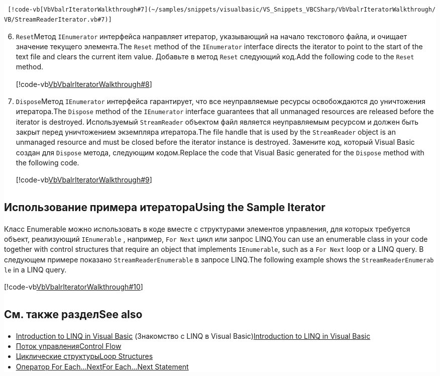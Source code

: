      [!code-vb[VbVbalrIteratorWalkthrough#7](~/samples/snippets/visualbasic/VS_Snippets_VBCSharp/VbVbalrIteratorWalkthrough/VB/StreamReaderIterator.vb#7)]

6. <span data-ttu-id="6a8e7-155">`Reset`Метод `IEnumerator` интерфейса направляет итератор, указывающий на начало текстового файла, и очищает значение текущего элемента.</span><span class="sxs-lookup"><span data-stu-id="6a8e7-155">The `Reset` method of the `IEnumerator` interface directs the iterator to point to the start of the text file and clears the current item value.</span></span> <span data-ttu-id="6a8e7-156">Добавьте в метод `Reset` следующий код.</span><span class="sxs-lookup"><span data-stu-id="6a8e7-156">Add the following code to the `Reset` method.</span></span>

     [!code-vb[VbVbalrIteratorWalkthrough#8](~/samples/snippets/visualbasic/VS_Snippets_VBCSharp/VbVbalrIteratorWalkthrough/VB/StreamReaderIterator.vb#8)]

7. <span data-ttu-id="6a8e7-157">`Dispose`Метод `IEnumerator` интерфейса гарантирует, что все неуправляемые ресурсы освобождаются до уничтожения итератора.</span><span class="sxs-lookup"><span data-stu-id="6a8e7-157">The `Dispose` method of the `IEnumerator` interface guarantees that all unmanaged resources are released before the iterator is destroyed.</span></span> <span data-ttu-id="6a8e7-158">Используемый `StreamReader` объектом файл является неуправляемым ресурсом и должен быть закрыт перед уничтожением экземпляра итератора.</span><span class="sxs-lookup"><span data-stu-id="6a8e7-158">The file handle that is used by the `StreamReader` object is an unmanaged resource and must be closed before the iterator instance is destroyed.</span></span> <span data-ttu-id="6a8e7-159">Замените код, который Visual Basic создан для `Dispose` метода, следующим кодом.</span><span class="sxs-lookup"><span data-stu-id="6a8e7-159">Replace the code that Visual Basic generated for the `Dispose` method with the following code.</span></span>

     [!code-vb[VbVbalrIteratorWalkthrough#9](~/samples/snippets/visualbasic/VS_Snippets_VBCSharp/VbVbalrIteratorWalkthrough/VB/StreamReaderIterator.vb#9)]
  
## <a name="using-the-sample-iterator"></a><span data-ttu-id="6a8e7-160">Использование примера итератора</span><span class="sxs-lookup"><span data-stu-id="6a8e7-160">Using the Sample Iterator</span></span>

 <span data-ttu-id="6a8e7-161">Класс Enumerable можно использовать в коде вместе с структурами элементов управления, для которых требуется объект, реализующий `IEnumerable` , например, `For Next` цикл или запрос LINQ.</span><span class="sxs-lookup"><span data-stu-id="6a8e7-161">You can use an enumerable class in your code together with control structures that require an object that implements `IEnumerable`, such as a `For Next` loop or a LINQ query.</span></span> <span data-ttu-id="6a8e7-162">В следующем примере показано `StreamReaderEnumerable` в запросе LINQ.</span><span class="sxs-lookup"><span data-stu-id="6a8e7-162">The following example shows the `StreamReaderEnumerable` in a LINQ query.</span></span>  
  
 [!code-vb[VbVbalrIteratorWalkthrough#10](~/samples/snippets/visualbasic/VS_Snippets_VBCSharp/VbVbalrIteratorWalkthrough/VB/Module1.vb#10)]  
  
## <a name="see-also"></a><span data-ttu-id="6a8e7-163">См. также раздел</span><span class="sxs-lookup"><span data-stu-id="6a8e7-163">See also</span></span>

- <span data-ttu-id="6a8e7-164">[Introduction to LINQ in Visual Basic](../linq/introduction-to-linq.md) (Знакомство с LINQ в Visual Basic)</span><span class="sxs-lookup"><span data-stu-id="6a8e7-164">[Introduction to LINQ in Visual Basic](../linq/introduction-to-linq.md)</span></span>
- [<span data-ttu-id="6a8e7-165">Поток управления</span><span class="sxs-lookup"><span data-stu-id="6a8e7-165">Control Flow</span></span>](index.md)
- [<span data-ttu-id="6a8e7-166">Циклические структуры</span><span class="sxs-lookup"><span data-stu-id="6a8e7-166">Loop Structures</span></span>](loop-structures.md)
- [<span data-ttu-id="6a8e7-167">Оператор For Each…Next</span><span class="sxs-lookup"><span data-stu-id="6a8e7-167">For Each...Next Statement</span></span>](../../../language-reference/statements/for-each-next-statement.md)
